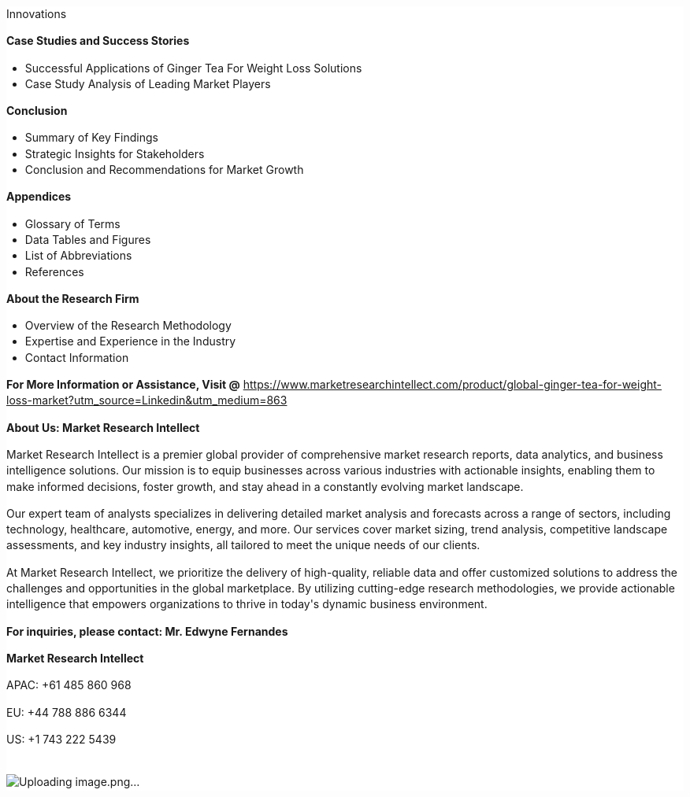 Innovations</li></ul><p><strong>Case Studies and Success Stories</strong></p><ul><li>Successful Applications of Ginger Tea For Weight Loss Solutions</li><li>Case Study Analysis of Leading Market Players</li></ul><p><strong>Conclusion</strong></p><ul><li>Summary of Key Findings</li><li>Strategic Insights for Stakeholders</li><li>Conclusion and Recommendations for Market Growth</li></ul><p><strong>Appendices</strong></p><ul><li>Glossary of Terms</li><li>Data Tables and Figures</li><li>List of Abbreviations</li><li>References</li></ul><p><strong>About the Research Firm</strong></p><ul><li>Overview of the Research Methodology</li><li>Expertise and Experience in the Industry</li><li>Contact Information</li></ul></div><div class="article-main__content" data-test-id="publishing-text-block"><p><span class="font-[700]"><strong>For More Information or Assistance, Visit @</strong>&nbsp;<a href="https://www.marketresearchintellect.com/product/global-ginger-tea-for-weight-loss-market?utm_source=Linkedin&utm_medium=863">https://www.marketresearchintellect.com/product/global-ginger-tea-for-weight-loss-market?utm_source=Linkedin&utm_medium=863</a></span></p><p><strong>About Us: Market Research Intellect</strong></p><p>Market Research Intellect is a premier global provider of comprehensive market research reports, data analytics, and business intelligence solutions. Our mission is to equip businesses across various industries with actionable insights, enabling them to make informed decisions, foster growth, and stay ahead in a constantly evolving market landscape.</p><p>Our expert team of analysts specializes in delivering detailed market analysis and forecasts across a range of sectors, including technology, healthcare, automotive, energy, and more. Our services cover market sizing, trend analysis, competitive landscape assessments, and key industry insights, all tailored to meet the unique needs of our clients.</p><p>At Market Research Intellect, we prioritize the delivery of high-quality, reliable data and offer customized solutions to address the challenges and opportunities in the global marketplace. By utilizing cutting-edge research methodologies, we provide actionable intelligence that empowers organizations to thrive in today's dynamic business environment.</p><p><strong>For inquiries, please contact: Mr. Edwyne Fernandes</strong></p><p><strong>Market Research Intellect</strong></p><p>APAC: +61 485 860 968</p><p>EU: +44 788 886 6344</p><p>US: +1 743 222 5439</p></div><div class="article-main__content" data-test-id="publishing-text-block">&nbsp;</div>
![Uploading image.png…]()
